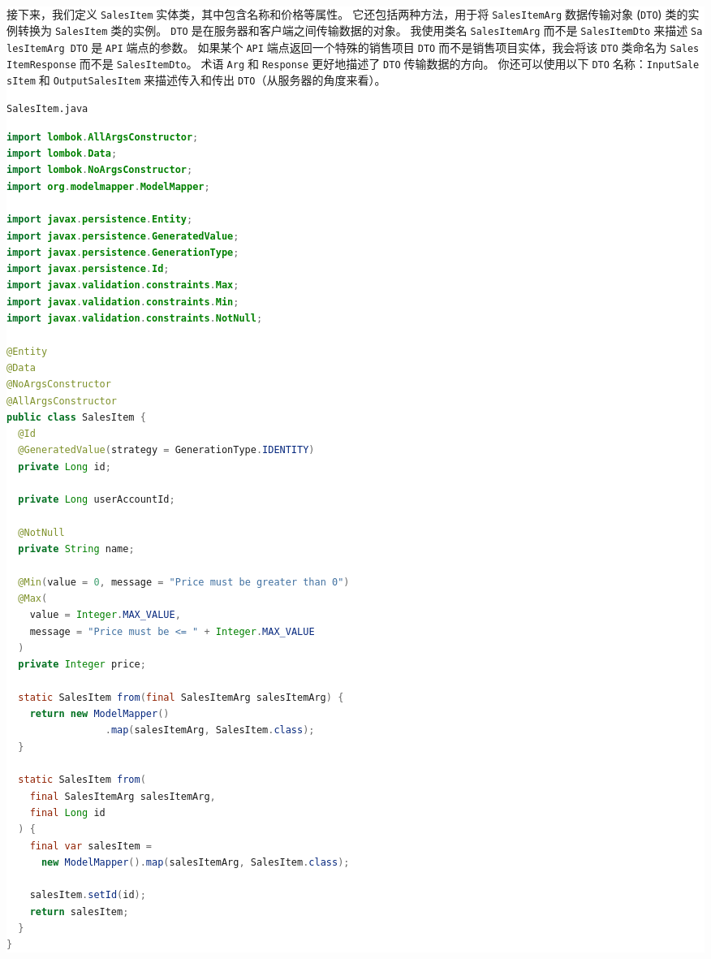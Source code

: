 接下来，我们定义 ```SalesItem``` 实体类，其中包含名称和价格等属性。 它还包括两种方法，用于将 ```SalesItemArg``` 数据传输对象 (```DTO```) 类的实例转换为 ```SalesItem``` 类的实例。 ```DTO``` 是在服务器和客户端之间传输数据的对象。 我使用类名 ```SalesItemArg``` 而不是 ```SalesItemDto``` 来描述 ```SalesItemArg DTO``` 是 ```API``` 端点的参数。 如果某个 ```API``` 端点返回一个特殊的销售项目 ```DTO``` 而不是销售项目实体，我会将该 ```DTO``` 类命名为 ```SalesItemResponse``` 而不是 ```SalesItemDto```。 术语 ```Arg``` 和 ```Response``` 更好地描述了 ```DTO``` 传输数据的方向。 你还可以使用以下 ```DTO``` 名称：```InputSalesItem``` 和 ```OutputSalesItem``` 来描述传入和传出 ```DTO```（从服务器的角度来看）。

```SalesItem.java```

```java
import lombok.AllArgsConstructor;
import lombok.Data;
import lombok.NoArgsConstructor;
import org.modelmapper.ModelMapper;

import javax.persistence.Entity;
import javax.persistence.GeneratedValue;
import javax.persistence.GenerationType;
import javax.persistence.Id;
import javax.validation.constraints.Max;
import javax.validation.constraints.Min;
import javax.validation.constraints.NotNull;

@Entity
@Data
@NoArgsConstructor
@AllArgsConstructor
public class SalesItem {
  @Id
  @GeneratedValue(strategy = GenerationType.IDENTITY)
  private Long id;
  
  private Long userAccountId;

  @NotNull
  private String name;
  
  @Min(value = 0, message = "Price must be greater than 0")
  @Max(
    value = Integer.MAX_VALUE, 
    message = "Price must be <= " + Integer.MAX_VALUE
  )
  private Integer price;
  
  static SalesItem from(final SalesItemArg salesItemArg) {
    return new ModelMapper()
                 .map(salesItemArg, SalesItem.class);
  }
  
  static SalesItem from(
    final SalesItemArg salesItemArg,
    final Long id
  ) {
    final var salesItem = 
      new ModelMapper().map(salesItemArg, SalesItem.class);
    
    salesItem.setId(id);
    return salesItem;
  }
}
```
